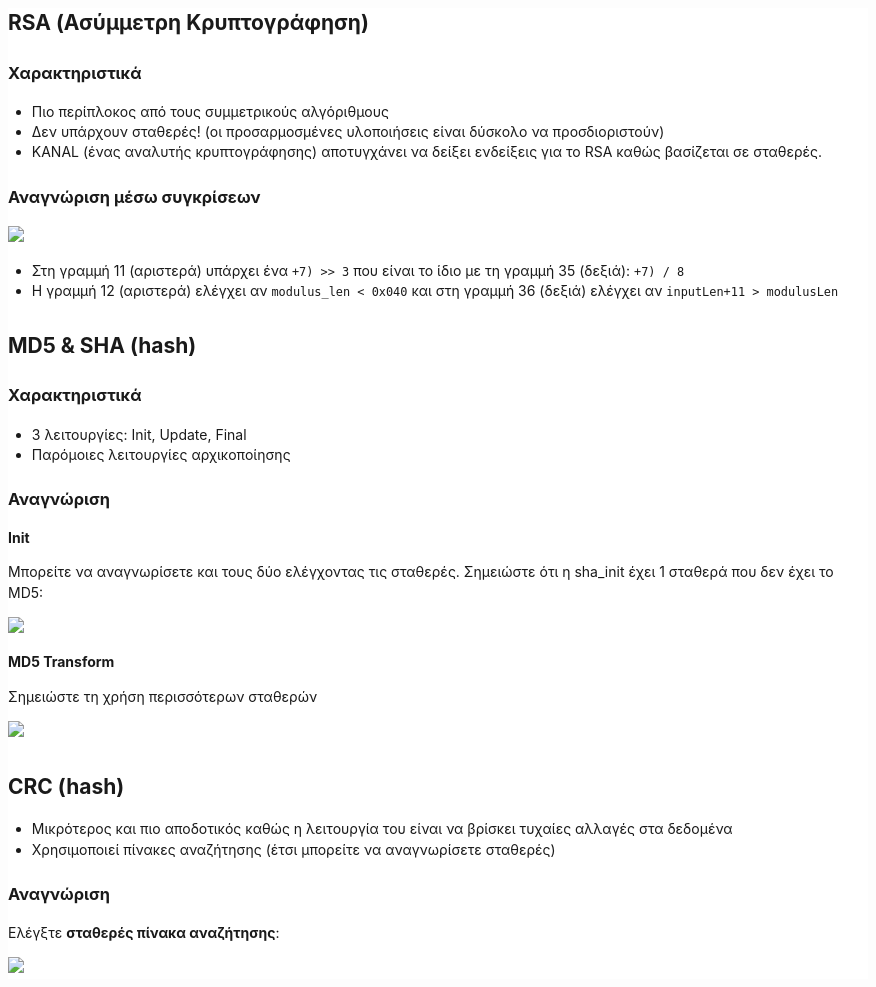 ## RSA **(Ασύμμετρη Κρυπτογράφηση)**

### Χαρακτηριστικά

- Πιο περίπλοκος από τους συμμετρικούς αλγόριθμους
- Δεν υπάρχουν σταθερές! (οι προσαρμοσμένες υλοποιήσεις είναι δύσκολο να προσδιοριστούν)
- KANAL (ένας αναλυτής κρυπτογράφησης) αποτυγχάνει να δείξει ενδείξεις για το RSA καθώς βασίζεται σε σταθερές.

### Αναγνώριση μέσω συγκρίσεων

![](<../../images/image (1113).png>)

- Στη γραμμή 11 (αριστερά) υπάρχει ένα `+7) >> 3` που είναι το ίδιο με τη γραμμή 35 (δεξιά): `+7) / 8`
- Η γραμμή 12 (αριστερά) ελέγχει αν `modulus_len < 0x040` και στη γραμμή 36 (δεξιά) ελέγχει αν `inputLen+11 > modulusLen`

## MD5 & SHA (hash)

### Χαρακτηριστικά

- 3 λειτουργίες: Init, Update, Final
- Παρόμοιες λειτουργίες αρχικοποίησης

### Αναγνώριση

**Init**

Μπορείτε να αναγνωρίσετε και τους δύο ελέγχοντας τις σταθερές. Σημειώστε ότι η sha_init έχει 1 σταθερά που δεν έχει το MD5:

![](<../../images/image (406).png>)

**MD5 Transform**

Σημειώστε τη χρήση περισσότερων σταθερών

![](<../../images/image (253) (1) (1).png>)

## CRC (hash)

- Μικρότερος και πιο αποδοτικός καθώς η λειτουργία του είναι να βρίσκει τυχαίες αλλαγές στα δεδομένα
- Χρησιμοποιεί πίνακες αναζήτησης (έτσι μπορείτε να αναγνωρίσετε σταθερές)

### Αναγνώριση

Ελέγξτε **σταθερές πίνακα αναζήτησης**:

![](<../../images/image (508).png>)
